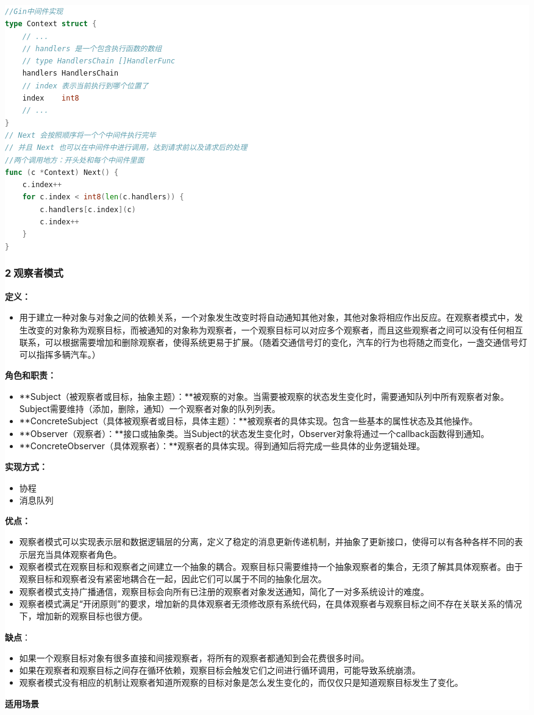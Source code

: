 ```go
//Gin中间件实现
type Context struct {
	// ...
	// handlers 是一个包含执行函数的数组
	// type HandlersChain []HandlerFunc
	handlers HandlersChain
	// index 表示当前执行到哪个位置了
	index    int8
	// ...
}
// Next 会按照顺序将一个个中间件执行完毕
// 并且 Next 也可以在中间件中进行调用，达到请求前以及请求后的处理
//两个调用地方：开头处和每个中间件里面
func (c *Context) Next() {
	c.index++
	for c.index < int8(len(c.handlers)) {
		c.handlers[c.index](c)
		c.index++
	}
}
```

### 2 观察者模式

**定义：**

- 用于建立一种对象与对象之间的依赖关系，一个对象发生改变时将自动通知其他对象，其他对象将相应作出反应。在观察者模式中，发生改变的对象称为观察目标，而被通知的对象称为观察者，一个观察目标可以对应多个观察者，而且这些观察者之间可以没有任何相互联系，可以根据需要增加和删除观察者，使得系统更易于扩展。（随着交通信号灯的变化，汽车的行为也将随之而变化，一盏交通信号灯可以指挥多辆汽车。）

**角色和职责：**

- **Subject（被观察者或目标，抽象主题）：**被观察的对象。当需要被观察的状态发生变化时，需要通知队列中所有观察者对象。Subject需要维持（添加，删除，通知）一个观察者对象的队列列表。
- **ConcreteSubject（具体被观察者或目标，具体主题）：**被观察者的具体实现。包含一些基本的属性状态及其他操作。
- **Observer（观察者）：**接口或抽象类。当Subject的状态发生变化时，Observer对象将通过一个callback函数得到通知。
- **ConcreteObserver（具体观察者）：**观察者的具体实现。得到通知后将完成一些具体的业务逻辑处理。

**实现方式：**

- 协程
- 消息队列

**优点：**

- 观察者模式可以实现表示层和数据逻辑层的分离，定义了稳定的消息更新传递机制，并抽象了更新接口，使得可以有各种各样不同的表示层充当具体观察者角色。
- 观察者模式在观察目标和观察者之间建立一个抽象的耦合。观察目标只需要维持一个抽象观察者的集合，无须了解其具体观察者。由于观察目标和观察者没有紧密地耦合在一起，因此它们可以属于不同的抽象化层次。
- 观察者模式支持广播通信，观察目标会向所有已注册的观察者对象发送通知，简化了一对多系统设计的难度。
- 观察者模式满足“开闭原则”的要求，增加新的具体观察者无须修改原有系统代码，在具体观察者与观察目标之间不存在关联关系的情况下，增加新的观察目标也很方便。

**缺点**：

- 如果一个观察目标对象有很多直接和间接观察者，将所有的观察者都通知到会花费很多时间。
- 如果在观察者和观察目标之间存在循环依赖，观察目标会触发它们之间进行循环调用，可能导致系统崩溃。
- 观察者模式没有相应的机制让观察者知道所观察的目标对象是怎么发生变化的，而仅仅只是知道观察目标发生了变化。

 **适用场景**

